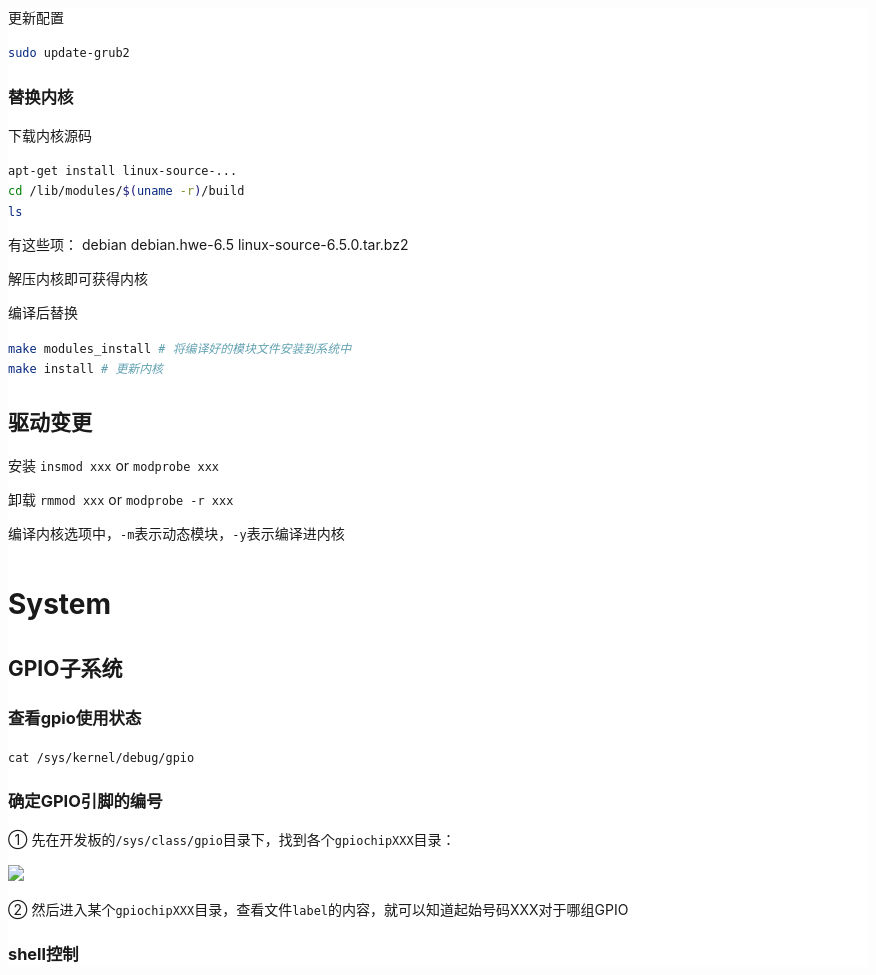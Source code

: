 更新配置

```bash
sudo update-grub2
```

### 替换内核

下载内核源码

```bash
apt-get install linux-source-...
cd /lib/modules/$(uname -r)/build
ls
```

有这些项： debian  debian.hwe-6.5  linux-source-6.5.0.tar.bz2

解压内核即可获得内核

编译后替换

```bash
make modules_install # 将编译好的模块文件安装到系统中
make install # 更新内核
```

## 驱动变更

安装 `insmod xxx` or  `modprobe xxx`

卸载 `rmmod xxx` or  `modprobe -r xxx`

编译内核选项中，`-m`表示动态模块，`-y`表示编译进内核

# System

## **GPIO子系统**

### 查看gpio使用状态

```shell
cat /sys/kernel/debug/gpio
```

### 确定GPIO引脚的编号

① 先在开发板的`/sys/class/gpio`目录下，找到各个`gpiochipXXX`目录：

![](/home/hyc/Project/StudyCode/Notes/media/image33.png)

② 然后进入某个`gpiochipXXX`目录，查看文件`label`的内容，就可以知道起始号码XXX对于哪组GPIO

### shell控制
